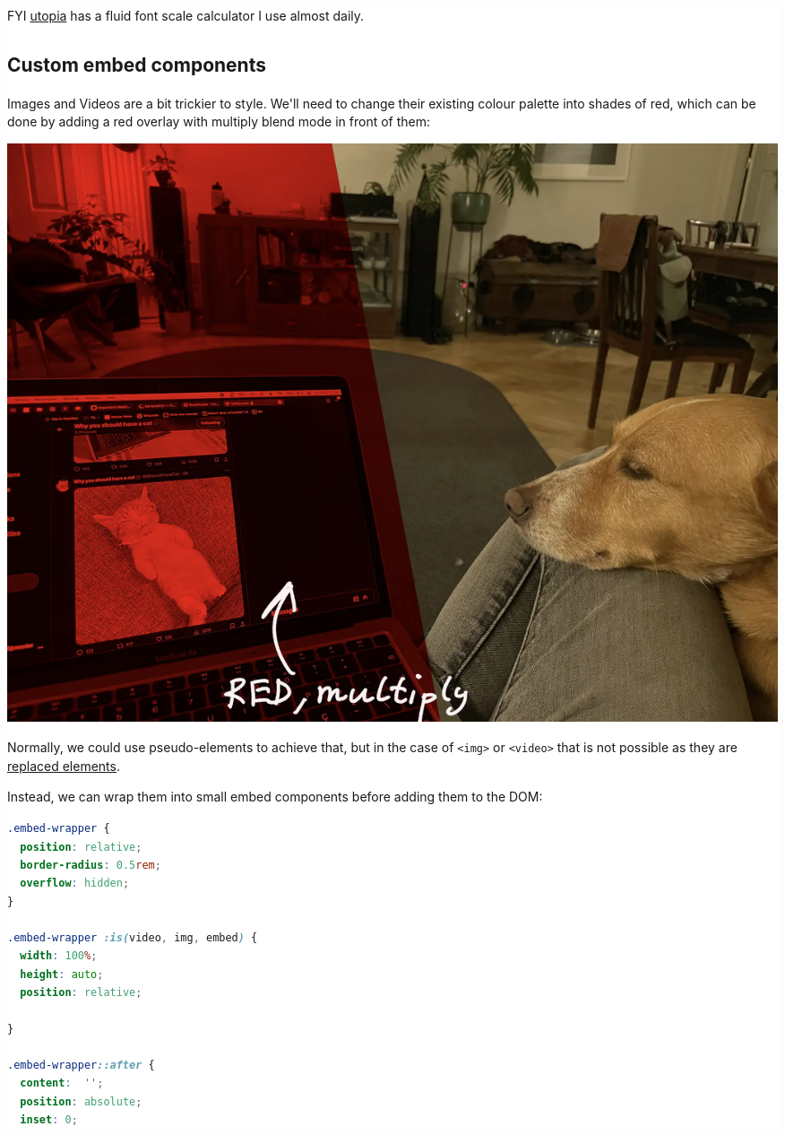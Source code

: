 FYI [utopia](https://utopia.fyi) has a fluid font scale calculator I use almost daily.

## Custom embed components

Images and Videos are a bit trickier to style. We'll need to change their existing colour palette into shades of red, which can be done by adding a red overlay with multiply blend mode in front of them:

![6731](midnight-multiply.webp)

Normally, we could use pseudo-elements to achieve that, but in the case of `<img>` or `<video>` that is not possible as they are [replaced elements](https://developer.mozilla.org/en-US/docs/Web/CSS/Replaced_element).

Instead, we can wrap them into small embed components before adding them to the DOM:

```css
.embed-wrapper {
  position: relative;
  border-radius: 0.5rem;
  overflow: hidden;
}

.embed-wrapper :is(video, img, embed) {
  width: 100%;
  height: auto;
  position: relative;
  
}

.embed-wrapper::after {
  content:  '';
  position: absolute;
  inset: 0;
```